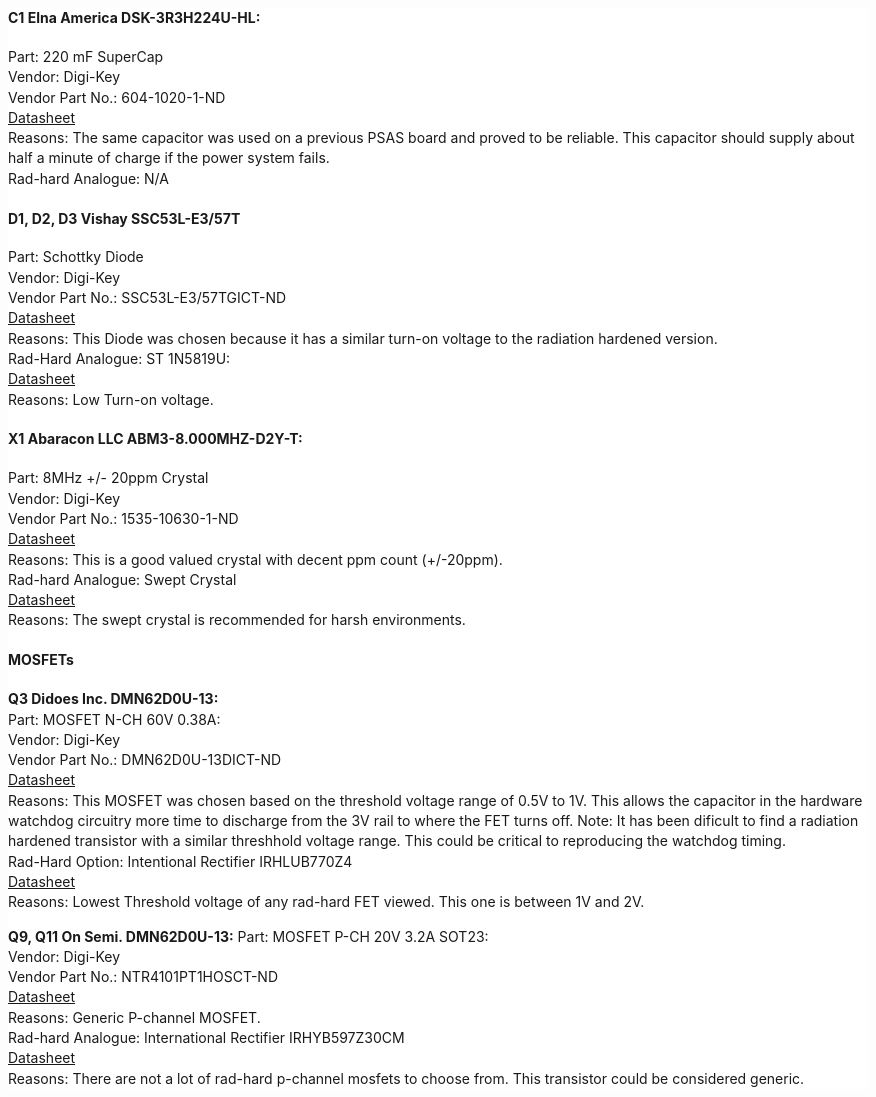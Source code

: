 #### C1 Elna America DSK-3R3H224U-HL:
Part: 220 mF SuperCap	
Vendor: Digi-Key  
Vendor Part No.: 604-1020-1-ND		
[Datasheet](http://media.digikey.com/pdf/Data%20Sheets/Elna%20America%20Inc/DS,DSK.pdf)		
Reasons:  The same capacitor was used on a previous PSAS board and proved to be reliable. This capacitor should supply about half a minute of charge if the power system fails.	 
Rad-hard Analogue: N/A

#### D1, D2, D3 Vishay SSC53L-E3/57T
Part: Schottky Diode	
Vendor: Digi-Key  		
Vendor Part No.: SSC53L-E3/57TGICT-ND	
[Datasheet](https://www.vishay.com/docs/88885/ssc53l.pdf)	
Reasons: This Diode was chosen because it has a similar turn-on voltage to the radiation hardened version.	
Rad-Hard Analogue: ST 1N5819U:		
[Datasheet](http://www.st.com/st-web-ui/static/active/en/resource/technical/document/datasheet/CD00241480.pdf)		
Reasons: Low Turn-on voltage. 

#### X1 Abaracon LLC ABM3-8.000MHZ-D2Y-T:  
Part:  8MHz +/- 20ppm Crystal    
Vendor: Digi-Key  
Vendor Part No.: 1535-10630-1-ND	
[Datasheet](http://www.abracon.com/Resonators/abm3.pdf)  
Reasons: This is a good valued crystal with decent ppm count (+/-20ppm).	
Rad-hard Analogue: Swept Crystal		
[Datasheet](http://statek.com/products/pdf/SWCX1%20Swept%20Crystal%20Rev%20B.pdf)	
Reasons: The swept crystal is recommended for harsh environments. 


#### MOSFETs
**Q3 Didoes Inc. DMN62D0U-13:**		
Part: MOSFET N-CH 60V 0.38A:		
Vendor: Digi-Key  
Vendor Part No.: DMN62D0U-13DICT-ND		
[Datasheet](http://www.diodes.com/_files/datasheets/DMN62D0U.pdf)	
Reasons: This MOSFET was chosen based on the threshold voltage range of 0.5V to 1V. This allows the capacitor in the hardware watchdog circuitry more time to discharge from the 3V rail to where the FET turns off. Note: It has been dificult to find a radiation hardened transistor with a similar threshhold voltage range. This could be critical to reproducing the watchdog timing.				
Rad-Hard Option: Intentional Rectifier IRHLUB770Z4	
[Datasheet](http://www.irf.com/product-info/datasheets/data/irhlub770z4.pdf) 		
Reasons: Lowest Threshold voltage of any rad-hard FET viewed. This one is between 1V and 2V.

**Q9, Q11 On Semi. DMN62D0U-13:** 
Part: MOSFET P-CH 20V 3.2A SOT23:		
Vendor: Digi-Key  
Vendor Part No.: NTR4101PT1HOSCT-ND		
[Datasheet](http://www.onsemi.com/pub_link/Collateral/NTR4101P-D.PDF)	
Reasons: Generic P-channel MOSFET. 	
Rad-hard Analogue: International Rectifier IRHYB597Z30CM	
[Datasheet](http://www.irf.com/product-info/datasheets/data/irhyb597z30cm.pdf)		
Reasons: There are not a lot of rad-hard p-channel mosfets to choose from. This transistor could be considered generic.
